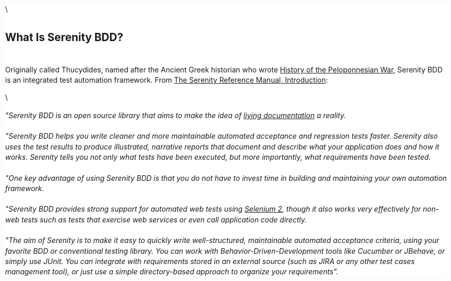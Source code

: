 </div>

<div>

\

</div>

What Is Serenity BDD?
---------------------

<div>

\
Originally called Thucydides, named after the Ancient Greek historian
who wrote [History of the Peloponnesian
War](https://www.amazon.com/History-Peloponnesian-War-Thucydides/dp/0140440399),
Serenity BDD is an integrated test automation framework. From [The
Serenity Reference Manual,
Introduction](http://serenity-bdd.info/docs/serenity/):

</div>

<div>

\

</div>

<div>

*\"Serenity BDD is an open source library that aims to make the idea of
[living
documentation](http://en.wikipedia.org/wiki/Specification_by_example) a
reality.\
\
\"Serenity BDD helps you write cleaner and more maintainable automated
acceptance and regression tests faster. Serenity also uses the test
results to produce illustrated, narrative reports that document and
describe what your application does and how it works. Serenity tells you
not only what tests have been executed, but more importantly, what
requirements have been tested.\
\
\"One key advantage of using Serenity BDD is that you do not have to
invest time in building and maintaining your own automation framework.\
\
\"Serenity BDD provides strong support for automated web tests using
[Selenium 2](http://docs.seleniumhq.org/projects/webdriver), though it
also works very effectively for non-web tests such as tests that
exercise web services or even call application code directly.\
\
\"The aim of Serenity is to make it easy to quickly write
well-structured, maintainable automated acceptance criteria, using your
favorite BDD or conventional testing library. You can work with
Behavior-Driven-Development tools like Cucumber or JBehave, or simply
use JUnit. You can integrate with requirements stored in an external
source (such as JIRA or any other test cases management tool), or just
use a simple directory-based approach to organize your requirements\".*
